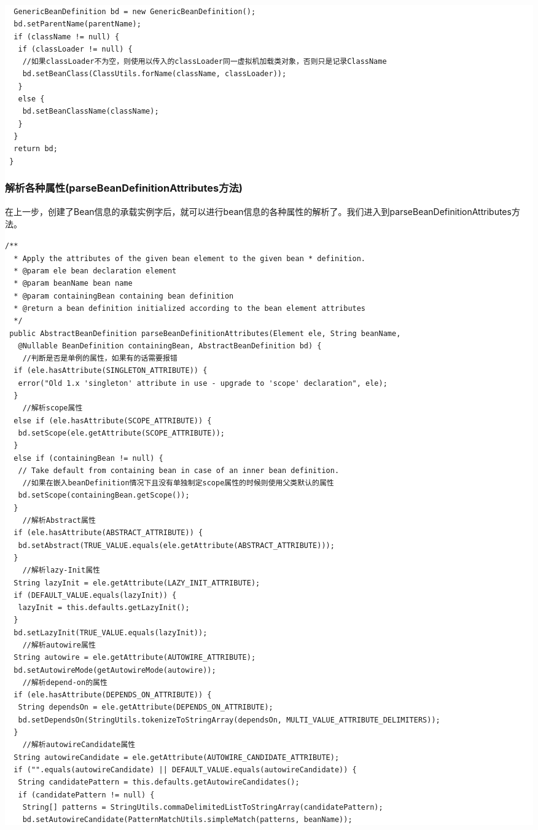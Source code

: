       GenericBeanDefinition bd = new GenericBeanDefinition();
      bd.setParentName(parentName);
      if (className != null) {
       if (classLoader != null) {
        //如果classLoader不为空，则使用以传入的classLoader同一虚拟机加载类对象，否则只是记录ClassName
        bd.setBeanClass(ClassUtils.forName(className, classLoader));
       }
       else {
        bd.setBeanClassName(className);
       }
      }
      return bd;
     }

### 解析各种属性(parseBeanDefinitionAttributes方法)
在上一步，创建了Bean信息的承载实例字后，就可以进行bean信息的各种属性的解析了。我们进入到parseBeanDefinitionAttributes方法。

    /**
      * Apply the attributes of the given bean element to the given bean * definition.
      * @param ele bean declaration element
      * @param beanName bean name
      * @param containingBean containing bean definition
      * @return a bean definition initialized according to the bean element attributes
      */
     public AbstractBeanDefinition parseBeanDefinitionAttributes(Element ele, String beanName,
       @Nullable BeanDefinition containingBean, AbstractBeanDefinition bd) {
        //判断是否是单例的属性，如果有的话需要报错
      if (ele.hasAttribute(SINGLETON_ATTRIBUTE)) {
       error("Old 1.x 'singleton' attribute in use - upgrade to 'scope' declaration", ele);
      }
        //解析scope属性
      else if (ele.hasAttribute(SCOPE_ATTRIBUTE)) {
       bd.setScope(ele.getAttribute(SCOPE_ATTRIBUTE));
      }
      else if (containingBean != null) {
       // Take default from containing bean in case of an inner bean definition.
        //如果在嵌入beanDefinition情况下且没有单独制定scope属性的时候则使用父类默认的属性
       bd.setScope(containingBean.getScope());
      }
        //解析Abstract属性
      if (ele.hasAttribute(ABSTRACT_ATTRIBUTE)) {
       bd.setAbstract(TRUE_VALUE.equals(ele.getAttribute(ABSTRACT_ATTRIBUTE)));
      }
        //解析lazy-Init属性
      String lazyInit = ele.getAttribute(LAZY_INIT_ATTRIBUTE);
      if (DEFAULT_VALUE.equals(lazyInit)) {
       lazyInit = this.defaults.getLazyInit();
      }
      bd.setLazyInit(TRUE_VALUE.equals(lazyInit));
        //解析autowire属性
      String autowire = ele.getAttribute(AUTOWIRE_ATTRIBUTE);
      bd.setAutowireMode(getAutowireMode(autowire));
        //解析depend-on的属性
      if (ele.hasAttribute(DEPENDS_ON_ATTRIBUTE)) {
       String dependsOn = ele.getAttribute(DEPENDS_ON_ATTRIBUTE);
       bd.setDependsOn(StringUtils.tokenizeToStringArray(dependsOn, MULTI_VALUE_ATTRIBUTE_DELIMITERS));
      }
        //解析autowireCandidate属性
      String autowireCandidate = ele.getAttribute(AUTOWIRE_CANDIDATE_ATTRIBUTE);
      if ("".equals(autowireCandidate) || DEFAULT_VALUE.equals(autowireCandidate)) {
       String candidatePattern = this.defaults.getAutowireCandidates();
       if (candidatePattern != null) {
        String[] patterns = StringUtils.commaDelimitedListToStringArray(candidatePattern);
        bd.setAutowireCandidate(PatternMatchUtils.simpleMatch(patterns, beanName));